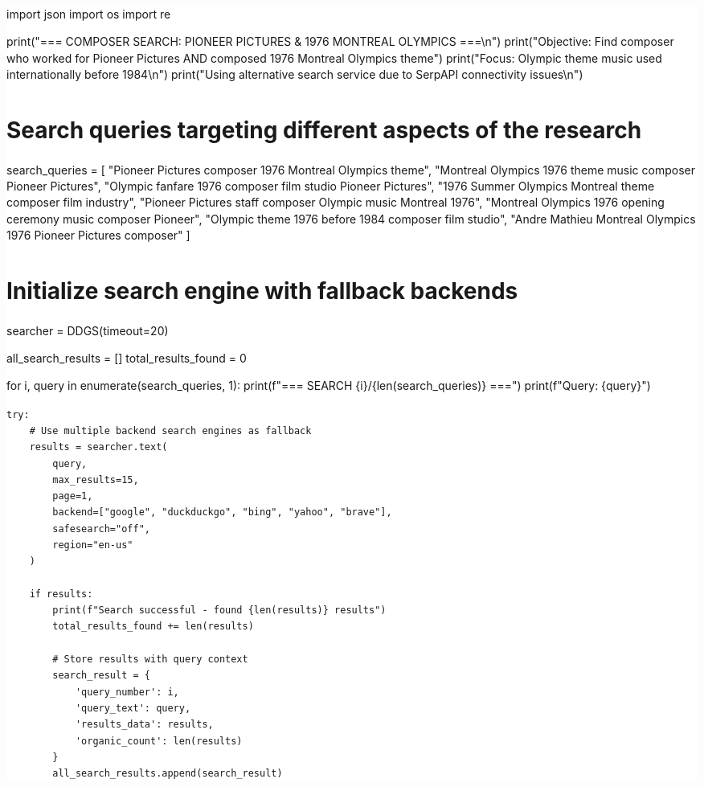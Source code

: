 import json
import os
import re

print("=== COMPOSER SEARCH: PIONEER PICTURES & 1976 MONTREAL OLYMPICS ===\n")
print("Objective: Find composer who worked for Pioneer Pictures AND composed 1976 Montreal Olympics theme")
print("Focus: Olympic theme music used internationally before 1984\n")
print("Using alternative search service due to SerpAPI connectivity issues\n")

# Search queries targeting different aspects of the research
search_queries = [
    "Pioneer Pictures composer 1976 Montreal Olympics theme",
    "Montreal Olympics 1976 theme music composer Pioneer Pictures",
    "Olympic fanfare 1976 composer film studio Pioneer Pictures",
    "1976 Summer Olympics Montreal theme composer film industry",
    "Pioneer Pictures staff composer Olympic music Montreal 1976",
    "Montreal Olympics 1976 opening ceremony music composer Pioneer",
    "Olympic theme 1976 before 1984 composer film studio",
    "Andre Mathieu Montreal Olympics 1976 Pioneer Pictures composer"
]

# Initialize search engine with fallback backends
searcher = DDGS(timeout=20)

all_search_results = []
total_results_found = 0

for i, query in enumerate(search_queries, 1):
    print(f"=== SEARCH {i}/{len(search_queries)} ===")
    print(f"Query: {query}")
    
    try:
        # Use multiple backend search engines as fallback
        results = searcher.text(
            query, 
            max_results=15, 
            page=1, 
            backend=["google", "duckduckgo", "bing", "yahoo", "brave"], 
            safesearch="off", 
            region="en-us"
        )
        
        if results:
            print(f"Search successful - found {len(results)} results")
            total_results_found += len(results)
            
            # Store results with query context
            search_result = {
                'query_number': i,
                'query_text': query,
                'results_data': results,
                'organic_count': len(results)
            }
            all_search_results.append(search_result)
            